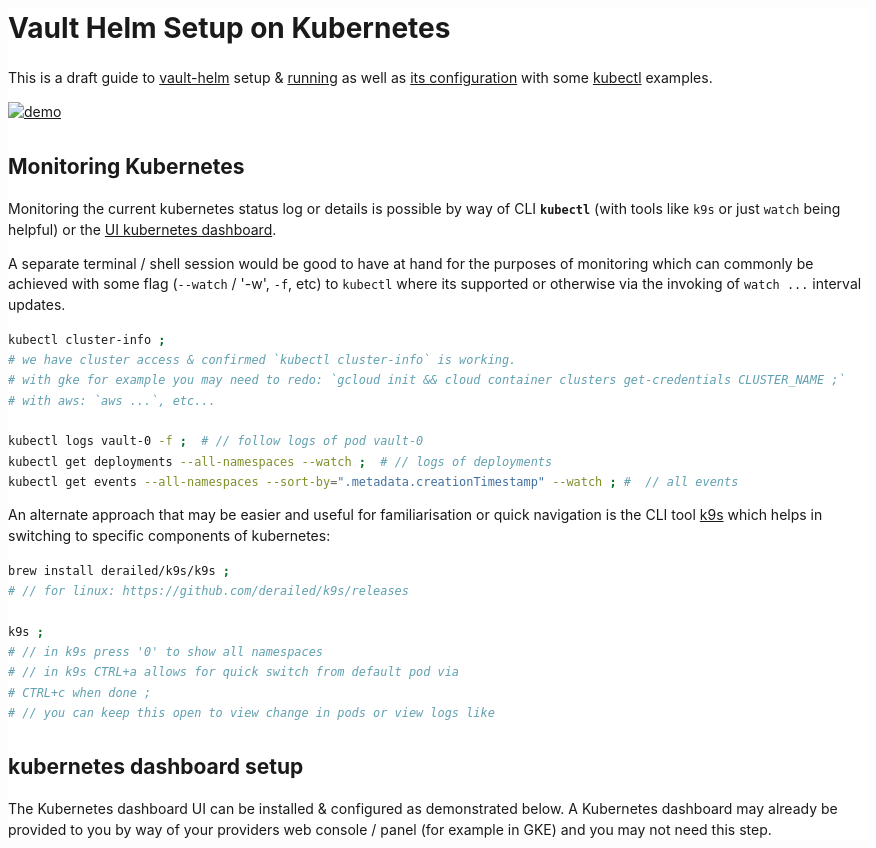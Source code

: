 # Vault Helm Setup on Kubernetes

This is a draft guide to [vault-helm](https://www.vaultproject.io/docs/platform/k8s/helm/) setup & [running](https://www.vaultproject.io/docs/platform/k8s/helm/run/) as well as [its configuration](https://www.vaultproject.io/docs/platform/k8s/helm/configuration/) with some [kubectl](https://kubernetes.io/docs/tasks/tools/install-kubectl/) examples.

[![demo](https://asciinema.org/a/317281)](https://asciinema.org/a/317281?autoplay=1)


## Monitoring Kubernetes 
Monitoring the current kubernetes status log or details is possible by way of CLI **`kubectl`** (with tools like `k9s` or just `watch` being helpful) or the [UI kubernetes dashboard](#kubernetes-dashboard-setup).

A separate terminal / shell session would be good to have at hand for the purposes of monitoring which can commonly be achieved with some flag (`--watch` / '-w', `-f`, etc) to `kubectl` where its supported or otherwise via the invoking of `watch ...` interval updates.

```bash
kubectl cluster-info ;
# we have cluster access & confirmed `kubectl cluster-info` is working.
# with gke for example you may need to redo: `gcloud init && cloud container clusters get-credentials CLUSTER_NAME ;`
# with aws: `aws ...`, etc...

kubectl logs vault-0 -f ;  # // follow logs of pod vault-0
kubectl get deployments --all-namespaces --watch ;  # // logs of deployments
kubectl get events --all-namespaces --sort-by=".metadata.creationTimestamp" --watch ; #  // all events
```

An alternate approach that may be easier and useful for familiarisation or quick navigation is the CLI tool [k9s](https://github.com/derailed/k9s) which helps in switching to specific components of kubernetes:

```bash
brew install derailed/k9s/k9s ;
# // for linux: https://github.com/derailed/k9s/releases

k9s ;
# // in k9s press '0' to show all namespaces
# // in k9s CTRL+a allows for quick switch from default pod via
# CTRL+c when done ;
# // you can keep this open to view change in pods or view logs like
```


## kubernetes dashboard setup

The Kubernetes dashboard UI can be installed & configured as demonstrated below.  A Kubernetes dashboard may already be provided to you by way of your providers web console / panel (for example in GKE) and you may not need this step.
